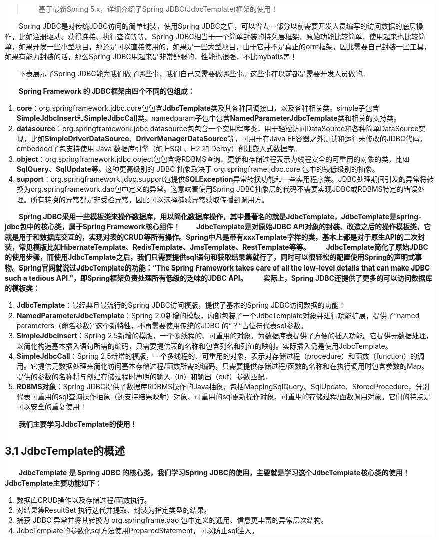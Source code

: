 

>  基于最新Spring 5.x，详细介绍了Spring JDBC(JdbcTemplate)框架的使用！

  Spring JDBC是对传统JDBC访问的简单封装，使用Spring JDBC之后，可以省去一部分以前需要开发人员编写的访问数据的底层操作，比如注册驱动、获得连接、执行查询等等。Spring JDBC相当于一个简单封装的持久层框架，原始功能比较简单，使用起来也比较简单，如果开发一些小型项目，那还是可以直接使用的，如果是一些大型项目，由于它并不是真正的orm框架，因此需要自己封装一些工具，如果有能力封装的话，那么Spring JDBC用起来是非常舒服的，性能也很强，不比mybatis差！





  下表展示了Spring JDBC能为我们做了哪些事，我们自己又需要做哪些事。这些事在以前都是需要开发人员做的。


  **Spring Framework 的 JDBC框架由四个不同的包组成：**

1. **core**：org.springframework.jdbc.core包包含**JdbcTemplate**类及其各种回调接口，以及各种相关类。simple子包含**SimpleJdbcInsert**和**SimpleJdbcCall**类。namedparam子包中包含**NamedParameterJdbcTemplate**类和相关的支持类。 
2. **datasource**：org.springframework.jdbc.datasource包包含一个实用程序类，用于轻松访问DataSource和各种简单DataSource实现，比如**SimpleDriverDataSource**、**DriverManagerDataSource**等，可用于在Java EE容器之外测试和运行未修改的JDBC代码。embedded子包支持使用 Java 数据库引擎（如 HSQL、H2 和 Derby）创建嵌入式数据库。 
3. **object**：org.springframework.jdbc.object包包含将RDBMS查询、更新和存储过程表示为线程安全的可重用的对象的类，比如**SqlQuery**、**SqlUpdate**等。这种更高级别的 JDBC 抽象取决于 org.springframe.jdbc.core 包中的较低级别的抽象。 
4. **support**：org.springframework.jdbc.support包提供**SQLException**异常转换功能和一些实用程序类。JDBC处理期间引发的异常将转换为org.springframework.dao包中定义的异常。这意味着使用Spring JDBC抽象层的代码不需要实现JDBC或RDBMS特定的错误处理。所有转换的异常都是非受检异常，因此可以选择捕获异常获取传播到调用方。


  **Spring JDBC采用一些模板类来操作数据库，用以简化数据库操作，其中最著名的就是JdbcTemplate，JdbcTemplate是spring-jdbc包中的核心类，属于Spring Framework核心组件！**   **JdbcTemplate是对原始JDBC API对象的封装、改造之后的操作模板类，它就是用于和数据库交互的，实现对表的CRUD等所有操作。Spring中凡是带有xxxTemplate字样的类，基本上都是对于原生API的二次封装，常见模版比如HibernateTemplate、RedisTemplate、JmsTemplate、RestTemplate等等。**   **JdbcTemplate简化了原始JDBC的使用步骤，而使用JdbcTemplate之后，我们只需要提供sql语句和获取结果集就行了，同时可以很轻松的配置使用Spring的声明式事物。Spring官网就说过JdbcTemplate的功能：“The Spring Framework takes care of all the low-level details that can make JDBC such a tedious API.”，即Spring框架负责处理所有低级的乏味的JDBC API。**   **实际上，Spring JDBC还提供了更多的可以访问数据库的模板类：**

1. **JdbcTemplate**：最经典且最流行的Spring JDBC访问模版，提供了基本的Spring JDBC访问数据的功能！ 
2. **NamedParameterJdbcTemplate**：Spring 2.0新增的模版，内部包装了一个JdbcTemplate对象并进行功能扩展，提供了“named parameters（命名参数）”这个新特性，不再需要使用传统的JDBC 的“？”占位符代表sql参数。 
3. **SimpleJdbcInsert**：Spring 2.5新增的模版，一个多线程的、可重用的对象，为数据库表提供了方便的插入功能。它提供元数据处理，以简化构造基本插入语句所需的编码，只需要提供表的名称和包含列名和列值的映射。实际插入仍是使用JdbcTemplate。 
4. **SimpleJdbcCall**：Spring 2.5新增的模版，一个多线程的、可重用的对象，表示对存储过程（procedure）和函数（function）的调用。它提供元数据处理来简化访问基本存储过程/函数所需的编码，只需要提供存储过程/函数的名称和在执行调用时包含参数的Map。提供的参数的名称将与创建存储过程时声明的输入（in）和输出（out）参数匹配。 
5. **RDBMS对象**：Spring JDBC提供了数据库RDBMS操作的Java抽象，包括MappingSqlQuery、SqlUpdate、StoredProcedure，分别代表可重用的sql查询操作抽象（还支持结果映射）对象、可重用的sql更新操作对象、可重用的存储过程/函数调用对象。它们的特点是可以安全的重复使用！

  **我们主要学习JdbcTemplate的使用！**


## 3.1 JdbcTemplate的概述

  **JdbcTemplate 是 Spring JDBC 的核心类，我们学习Spring JDBC的使用，主要就是学习这个JdbcTemplate核心类的使用！**   **JdbcTemplate主要功能如下：**

1. 数据库CRUD操作以及存储过程/函数执行。 
2. 对结果集ResultSet 执行迭代并提取、封装为指定类型的结果。 
3. 捕获 JDBC 异常并将其转换为 org.springframe.dao 包中定义的通用、信息更丰富的异常层次结构。 
4. JdbcTemplate的参数化sql方法使用PreparedStatement，可以防止sql注入。
